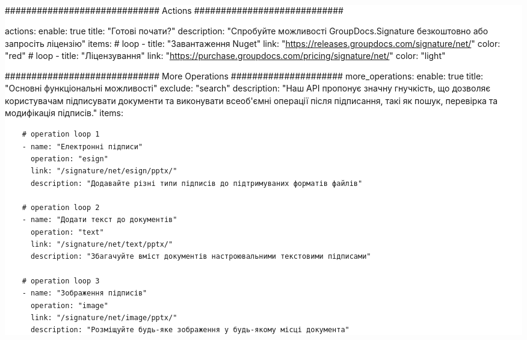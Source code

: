 
            


############################# Actions ############################

actions:
  enable: true
  title: "Готові почати?"
  description: "Спробуйте можливості GroupDocs.Signature безкоштовно або запросіть ліцензію"
  items:
    #  loop
    - title: "Завантаження Nuget"
      link: "https://releases.groupdocs.com/signature/net/"
      color: "red"
        #  loop
    - title: "Ліцензування"
      link: "https://purchase.groupdocs.com/pricing/signature/net/"
      color: "light"


############################# More Operations #####################
more_operations:
    enable: true
    title: "Основні функціональні можливості"
    exclude: "search"
    description: "Наш API пропонує значну гнучкість, що дозволяє користувачам підписувати документи та виконувати всеоб'ємні операції після підписання, такі як пошук, перевірка та модифікація підписів."
    items: 
          
        # operation loop 1
        - name: "Електронні підписи"
          operation: "esign"
          link: "/signature/net/esign/pptx/"
          description: "Додавайте різні типи підписів до підтримуваних форматів файлів"

        # operation loop 2
        - name: "Додати текст до документів"
          operation: "text"
          link: "/signature/net/text/pptx/"
          description: "Збагачуйте вміст документів настроювальними текстовими підписами"

        # operation loop 3
        - name: "Зображення підписів"
          operation: "image"
          link: "/signature/net/image/pptx/"
          description: "Розміщуйте будь-яке зображення у будь-якому місці документа"
